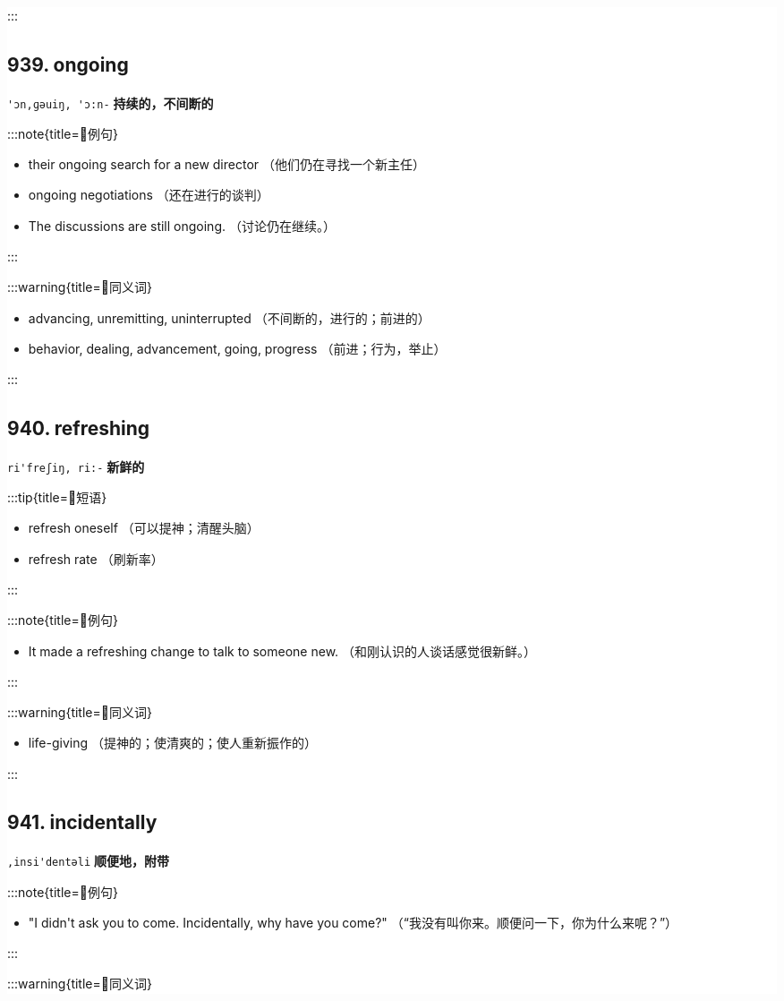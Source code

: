 :::


## 939. ongoing

`'ɔn,ɡəuiŋ, 'ɔ:n-`  **持续的，不间断的**

:::note{title=🎤例句}

- their ongoing search for a new director （他们仍在寻找一个新主任）

- ongoing negotiations （还在进行的谈判）

- The discussions are still ongoing. （讨论仍在继续。）

:::

:::warning{title=🤔同义词}

- advancing, unremitting, uninterrupted （不间断的，进行的；前进的）

- behavior, dealing, advancement, going, progress （前进；行为，举止）

:::


## 940. refreshing

`ri'freʃiŋ, ri:-`  **新鲜的**

:::tip{title=🤩短语}

- refresh oneself （可以提神；清醒头脑）

- refresh rate （刷新率）

:::

:::note{title=🎤例句}

- It made a refreshing change to talk to someone new. （和刚认识的人谈话感觉很新鲜。）

:::

:::warning{title=🤔同义词}

- life-giving （提神的；使清爽的；使人重新振作的）

:::


## 941. incidentally

`,insi'dentəli`  **顺便地，附带**

:::note{title=🎤例句}

- "I didn't ask you to come. Incidentally, why have you come?" （“我没有叫你来。顺便问一下，你为什么来呢？”）

:::

:::warning{title=🤔同义词}
